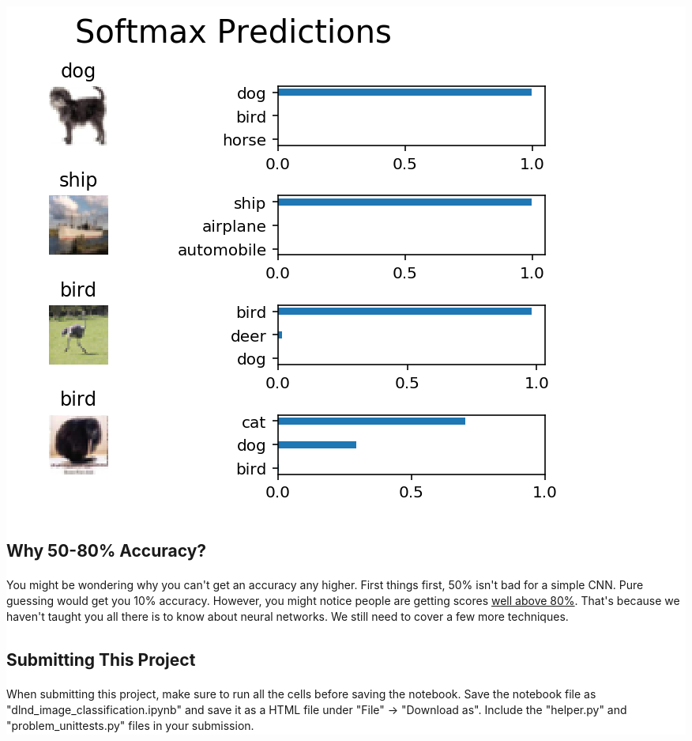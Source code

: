 ![png](output_36_1.png)


## Why 50-80% Accuracy?
You might be wondering why you can't get an accuracy any higher. First things first, 50% isn't bad for a simple CNN.  Pure guessing would get you 10% accuracy. However, you might notice people are getting scores [well above 80%](http://rodrigob.github.io/are_we_there_yet/build/classification_datasets_results.html#43494641522d3130).  That's because we haven't taught you all there is to know about neural networks. We still need to cover a few more techniques.
## Submitting This Project
When submitting this project, make sure to run all the cells before saving the notebook.  Save the notebook file as "dlnd_image_classification.ipynb" and save it as a HTML file under "File" -> "Download as".  Include the "helper.py" and "problem_unittests.py" files in your submission.

